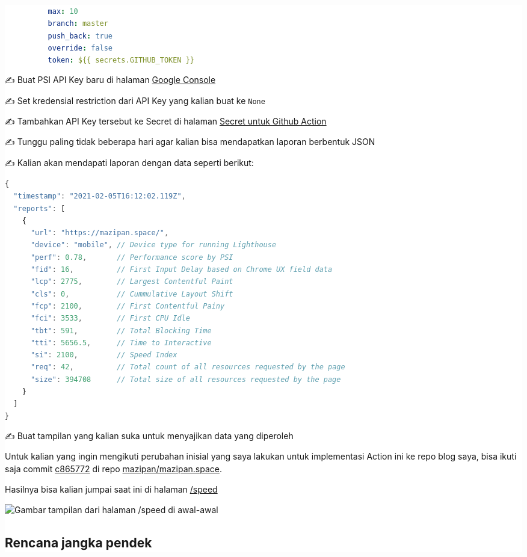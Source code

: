 ```yaml
          max: 10
          branch: master
          push_back: true
          override: false
          token: ${{ secrets.GITHUB_TOKEN }}
```

✍️ Buat PSI API Key baru di halaman [Google Console](https://developers.google.com/speed/docs/insights/v5/get-started)

✍️ Set kredensial restriction dari API Key yang kalian buat ke `None`

✍️ Tambahkan API Key tersebut ke Secret di halaman [Secret untuk Github Action](https://github.com/YOUR_USERNAME/YOUR_REPO/settings/secrets/actions)

✍️ Tunggu paling tidak beberapa hari agar kalian bisa mendapatkan laporan berbentuk JSON

✍️ Kalian akan mendapati laporan dengan data seperti berikut:

```js
{
  "timestamp": "2021-02-05T16:12:02.119Z",
  "reports": [
    {
      "url": "https://mazipan.space/",
      "device": "mobile", // Device type for running Lighthouse
      "perf": 0.78,       // Performance score by PSI
      "fid": 16,          // First Input Delay based on Chrome UX field data
      "lcp": 2775,        // Largest Contentful Paint
      "cls": 0,           // Cummulative Layout Shift
      "fcp": 2100,        // First Contentful Painy
      "fci": 3533,        // First CPU Idle
      "tbt": 591,         // Total Blocking Time
      "tti": 5656.5,      // Time to Interactive
      "si": 2100,         // Speed Index
      "req": 42,          // Total count of all resources requested by the page
      "size": 394708      // Total size of all resources requested by the page
    }
  ]
}
```

✍️ Buat tampilan yang kalian suka untuk menyajikan data yang diperoleh

Untuk kalian yang ingin mengikuti perubahan inisial yang saya lakukan untuk implementasi Action ini ke repo blog saya, bisa ikuti saja commit [c865772](https://github.com/mazipan/mazipan.space/commit/c86577204951760750b56f9c30660d0189cdad07) di repo [mazipan/mazipan.space](https://github.com/mazipan/mazipan.space).

Hasilnya bisa kalian jumpai saat ini di halaman [/speed](/speed)

![Gambar tampilan dari halaman /speed di awal-awal](/thumbnail/open-web-perf-report-for-personal-blog/speed-page.png)

## Rencana jangka pendek
